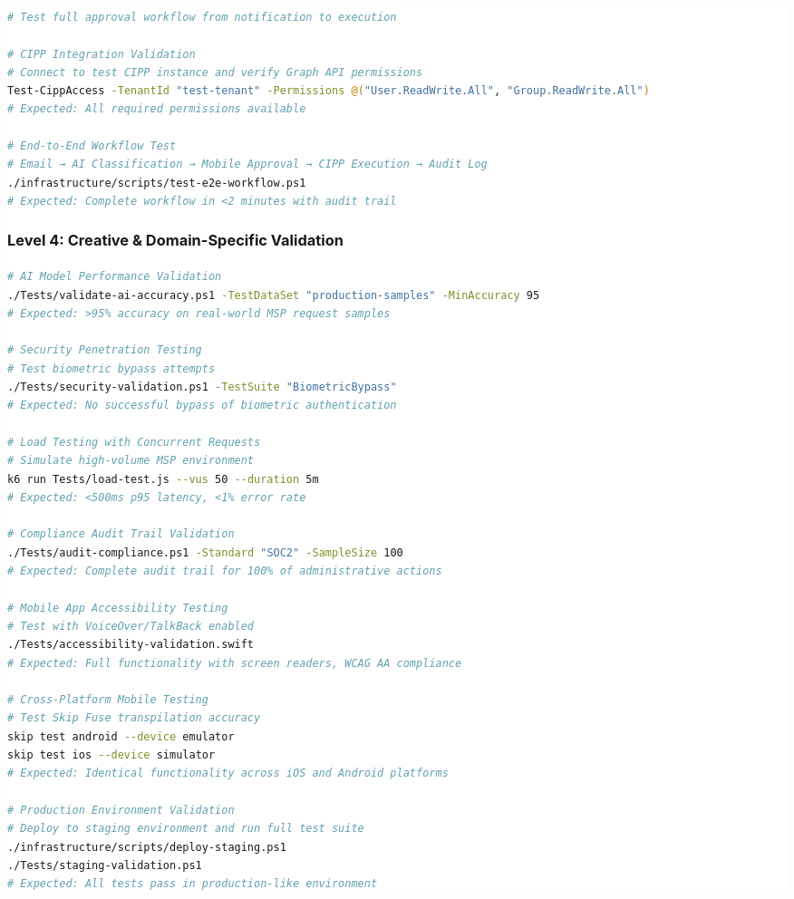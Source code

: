 ```bash
# Test full approval workflow from notification to execution

# CIPP Integration Validation
# Connect to test CIPP instance and verify Graph API permissions
Test-CippAccess -TenantId "test-tenant" -Permissions @("User.ReadWrite.All", "Group.ReadWrite.All")
# Expected: All required permissions available

# End-to-End Workflow Test
# Email → AI Classification → Mobile Approval → CIPP Execution → Audit Log
./infrastructure/scripts/test-e2e-workflow.ps1
# Expected: Complete workflow in <2 minutes with audit trail
```

### Level 4: Creative & Domain-Specific Validation

```bash
# AI Model Performance Validation
./Tests/validate-ai-accuracy.ps1 -TestDataSet "production-samples" -MinAccuracy 95
# Expected: >95% accuracy on real-world MSP request samples

# Security Penetration Testing
# Test biometric bypass attempts
./Tests/security-validation.ps1 -TestSuite "BiometricBypass"
# Expected: No successful bypass of biometric authentication

# Load Testing with Concurrent Requests
# Simulate high-volume MSP environment
k6 run Tests/load-test.js --vus 50 --duration 5m
# Expected: <500ms p95 latency, <1% error rate

# Compliance Audit Trail Validation
./Tests/audit-compliance.ps1 -Standard "SOC2" -SampleSize 100
# Expected: Complete audit trail for 100% of administrative actions

# Mobile App Accessibility Testing
# Test with VoiceOver/TalkBack enabled
./Tests/accessibility-validation.swift
# Expected: Full functionality with screen readers, WCAG AA compliance

# Cross-Platform Mobile Testing
# Test Skip Fuse transpilation accuracy
skip test android --device emulator
skip test ios --device simulator  
# Expected: Identical functionality across iOS and Android platforms

# Production Environment Validation
# Deploy to staging environment and run full test suite
./infrastructure/scripts/deploy-staging.ps1
./Tests/staging-validation.ps1
# Expected: All tests pass in production-like environment
```
